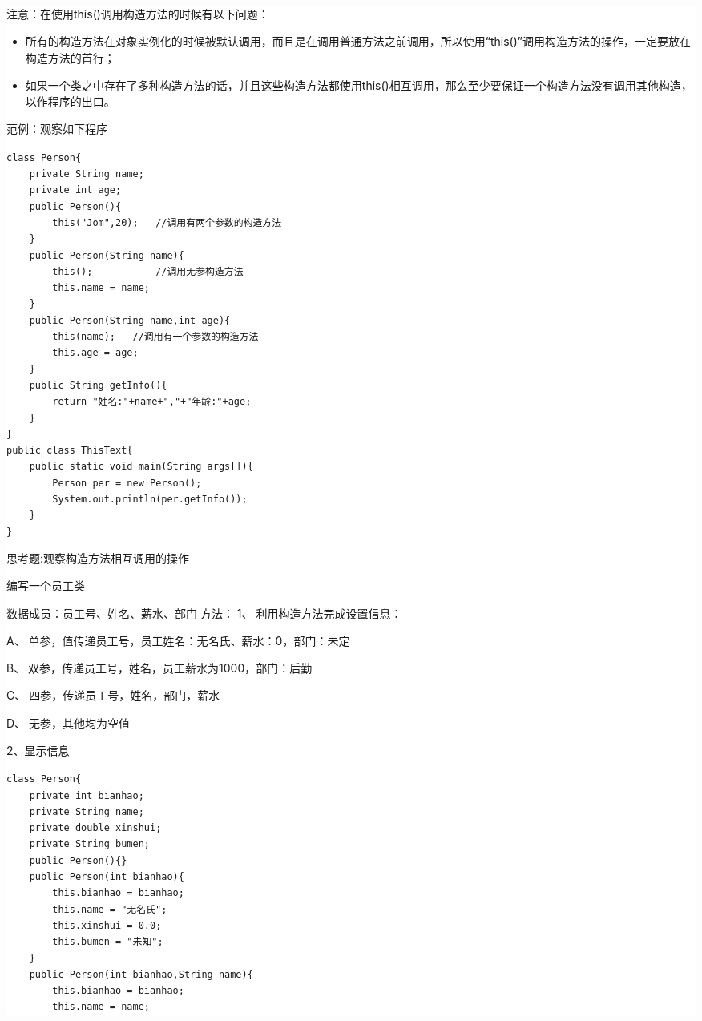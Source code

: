
注意：在使用this()调用构造方法的时候有以下问题：



- 所有的构造方法在对象实例化的时候被默认调用，而且是在调用普通方法之前调用，所以使用“this()”调用构造方法的操作，一定要放在构造方法的首行；


- 如果一个类之中存在了多种构造方法的话，并且这些构造方法都使用this()相互调用，那么至少要保证一个构造方法没有调用其他构造，以作程序的出口。



范例：观察如下程序

	class Person{
		private String name;
		private int age;
		public Person(){
			this("Jom",20);   //调用有两个参数的构造方法
		}
		public Person(String name){
			this();           //调用无参构造方法
			this.name = name;
		}
		public Person(String name,int age){
			this(name);   //调用有一个参数的构造方法
			this.age = age; 
		}
		public String getInfo(){
			return "姓名:"+name+","+"年龄:"+age;
		}
	}
	public class ThisText{
		public static void main(String args[]){
			Person per = new Person();
			System.out.println(per.getInfo());
		}
	}

思考题:观察构造方法相互调用的操作

编写一个员工类

数据成员：员工号、姓名、薪水、部门
方法：
1、	利用构造方法完成设置信息：

A、	单参，值传递员工号，员工姓名：无名氏、薪水：0，部门：未定

B、	双参，传递员工号，姓名，员工薪水为1000，部门：后勤

C、	四参，传递员工号，姓名，部门，薪水

D、	无参，其他均为空值

2、显示信息

	class Person{
		private int bianhao;
		private String name;
		private double xinshui;
		private String bumen;
		public Person(){}
		public Person(int bianhao){
			this.bianhao = bianhao;
			this.name = "无名氏";
			this.xinshui = 0.0;
			this.bumen = "未知";
		}
		public Person(int bianhao,String name){
			this.bianhao = bianhao;
			this.name = name;